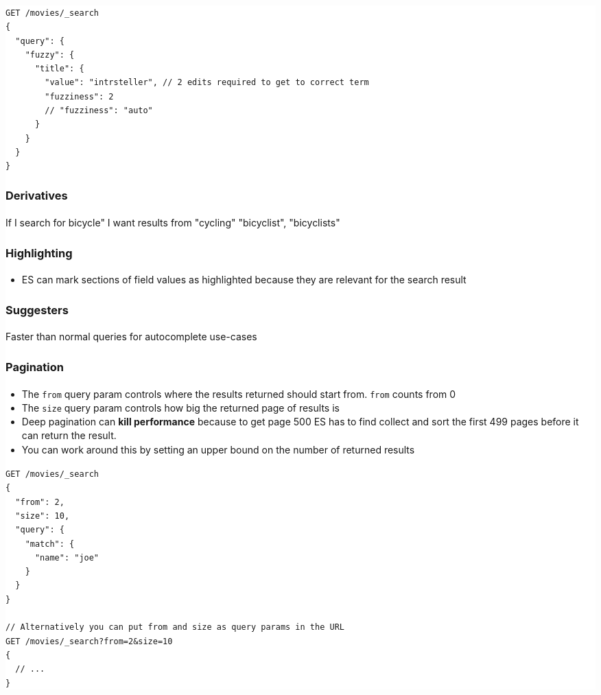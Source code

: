```jsonc
GET /movies/_search
{
  "query": {
    "fuzzy": {
      "title": {
        "value": "intrsteller", // 2 edits required to get to correct term
        "fuzziness": 2
        // "fuzziness": "auto"
      }
    }
  }
}
```

### Derivatives

If I search for bicycle" I want results from "cycling" "bicyclist", "bicyclists"

### Highlighting

* ES can mark sections of field values as highlighted because they are relevant for the search result

### Suggesters

Faster than normal queries for autocomplete use-cases

### Pagination

* The `from` query param controls where the results returned should start from. `from` counts from 0
* The `size` query param controls how big the returned page of results is
* Deep pagination can **kill performance** because to get page 500 ES has to find collect and sort the first 499 pages before it can return the result.
* You can work around this by setting an upper bound on the number of returned results

```jsonc
GET /movies/_search
{
  "from": 2,
  "size": 10,
  "query": {
    "match": {
      "name": "joe"
    }
  }
}

// Alternatively you can put from and size as query params in the URL
GET /movies/_search?from=2&size=10
{
  // ...
}
```
